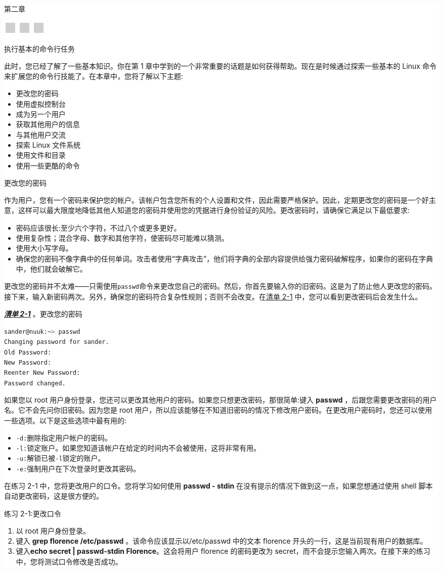 第二章

![image](img/frontdot.jpg)

执行基本的命令行任务

此时，您已经了解了一些基本知识。你在第 1 章中学到的一个非常重要的话题是如何获得帮助。现在是时候通过探索一些基本的 Linux 命令来扩展您的命令行技能了。在本章中，您将了解以下主题:

*   更改您的密码
*   使用虚拟控制台
*   成为另一个用户
*   获取其他用户的信息
*   与其他用户交流
*   探索 Linux 文件系统
*   使用文件和目录
*   使用一些更酷的命令

更改您的密码

作为用户，您有一个密码来保护您的帐户。该帐户包含您所有的个人设置和文件，因此需要严格保护。因此，定期更改您的密码是一个好主意，这样可以最大限度地降低其他人知道您的密码并使用您的凭据进行身份验证的风险。更改密码时，请确保它满足以下最低要求:

*   密码应该很长:至少六个字符，不过八个或更多更好。
*   使用复杂性；混合字母、数字和其他字符，使密码尽可能难以猜测。
*   使用大小写字母。
*   确保您的密码不像字典中的任何单词。攻击者使用“字典攻击”，他们将字典的全部内容提供给强力密码破解程序，如果你的密码在字典中，他们就会破解它。

更改您的密码并不太难——只需使用`passwd`命令来更改您自己的密码。然后，你首先要输入你的旧密码。这是为了防止他人更改您的密码。接下来，输入新密码两次。另外，确保您的密码符合复杂性规则；否则不会改变。在[清单 2-1](#FPar1) 中，您可以看到更改密码后会发生什么。

[***清单 2-1***](#_FPar1) 。更改您的密码

```sh
sander@nuuk:~> passwd
Changing password for sander.
Old Password:
New Password:
Reenter New Password:
Password changed.
```

如果您以 root 用户身份登录，您还可以更改其他用户的密码。如果您只想更改密码，那很简单:键入 **passwd** ，后跟您需要更改密码的用户名。它不会先问你旧密码。因为您是 root 用户，所以应该能够在不知道旧密码的情况下修改用户密码。在更改用户密码时，您还可以使用一些选项。以下是这些选项中最有用的:

*   `-d:`删除指定用户帐户的密码。
*   `-l:`锁定账户。如果您知道该帐户在给定的时间内不会被使用，这将非常有用。
*   `-u:`解锁已被`-l`锁定的账户。
*   `-e:`强制用户在下次登录时更改其密码。

在练习 2-1 中，您将更改用户的口令。您将学习如何使用 **passwd - stdin** 在没有提示的情况下做到这一点，如果您想通过使用 shell 脚本自动更改密码，这是很方便的。

练习 2-1:更改口令

1.  以 root 用户身份登录。
2.  键入 **grep florence /etc/passwd** 。该命令应该显示以/etc/passwd 中的文本 florence 开头的一行，这是当前现有用户的数据库。
3.  键入**echo secret | passwd-stdin Florence**。这会将用户 florence 的密码更改为 secret，而不会提示您输入两次。在接下来的练习中，您将测试口令修改是否成功。
